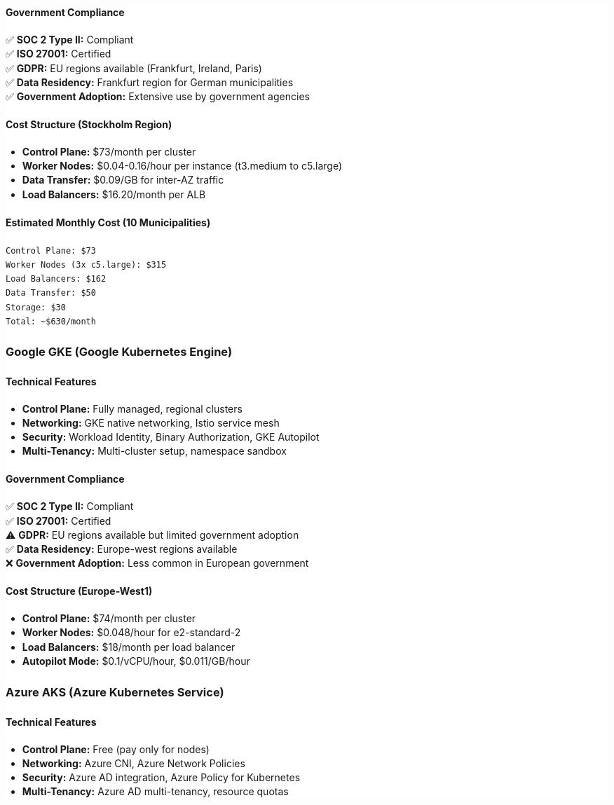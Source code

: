 #### Government Compliance
✅ **SOC 2 Type II:** Compliant  
✅ **ISO 27001:** Certified  
✅ **GDPR:** EU regions available (Frankfurt, Ireland, Paris)  
✅ **Data Residency:** Frankfurt region for German municipalities  
✅ **Government Adoption:** Extensive use by government agencies  

#### Cost Structure (Stockholm Region)
- **Control Plane:** $73/month per cluster
- **Worker Nodes:** $0.04-0.16/hour per instance (t3.medium to c5.large)
- **Data Transfer:** $0.09/GB for inter-AZ traffic
- **Load Balancers:** $16.20/month per ALB

#### Estimated Monthly Cost (10 Municipalities)
```
Control Plane: $73
Worker Nodes (3x c5.large): $315
Load Balancers: $162
Data Transfer: $50
Storage: $30
Total: ~$630/month
```

### Google GKE (Google Kubernetes Engine)

#### Technical Features
- **Control Plane:** Fully managed, regional clusters
- **Networking:** GKE native networking, Istio service mesh
- **Security:** Workload Identity, Binary Authorization, GKE Autopilot
- **Multi-Tenancy:** Multi-cluster setup, namespace sandbox

#### Government Compliance
✅ **SOC 2 Type II:** Compliant  
✅ **ISO 27001:** Certified  
⚠️ **GDPR:** EU regions available but limited government adoption  
✅ **Data Residency:** Europe-west regions available  
❌ **Government Adoption:** Less common in European government  

#### Cost Structure (Europe-West1)
- **Control Plane:** $74/month per cluster
- **Worker Nodes:** $0.048/hour for e2-standard-2
- **Load Balancers:** $18/month per load balancer
- **Autopilot Mode:** $0.1/vCPU/hour, $0.011/GB/hour

### Azure AKS (Azure Kubernetes Service)

#### Technical Features
- **Control Plane:** Free (pay only for nodes)
- **Networking:** Azure CNI, Azure Network Policies
- **Security:** Azure AD integration, Azure Policy for Kubernetes
- **Multi-Tenancy:** Azure AD multi-tenancy, resource quotas
